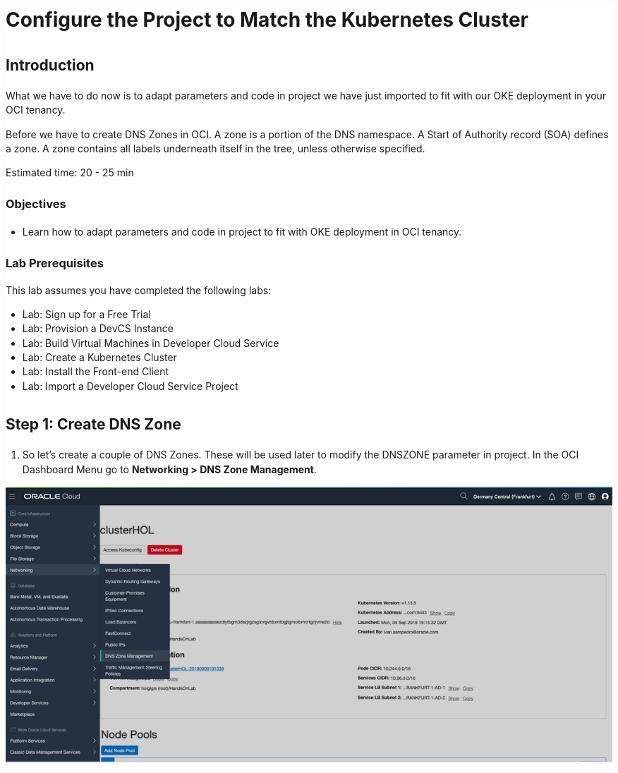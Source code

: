 # Configure the Project to Match the Kubernetes Cluster

## Introduction

What we have to do now is to adapt parameters and code in project we have just imported to fit with our OKE deployment in your OCI tenancy.

Before we have to create DNS Zones in OCI. A zone is a portion of the DNS namespace. A Start of Authority record (SOA) defines a zone. A zone contains all labels underneath itself in the tree, unless otherwise specified.

Estimated time: 20 - 25 min

### Objectives

* Learn how to adapt parameters and code in project to fit with OKE deployment in OCI tenancy.

### Lab Prerequisites

This lab assumes you have completed the following labs:
* Lab: Sign up for a Free Trial
* Lab: Provision a DevCS Instance
* Lab: Build Virtual Machines in Developer Cloud Service
* Lab: Create a Kubernetes Cluster
* Lab: Install the Front-end Client
* Lab: Import a Developer Cloud Service Project

## **Step 1**: Create DNS Zone

1. So let’s create a couple of DNS Zones. These will be used later to modify the DNSZONE parameter in project. In the OCI Dashboard Menu go to **Networking \> DNS Zone Management**.

  ![](./images/image112.png " ")
